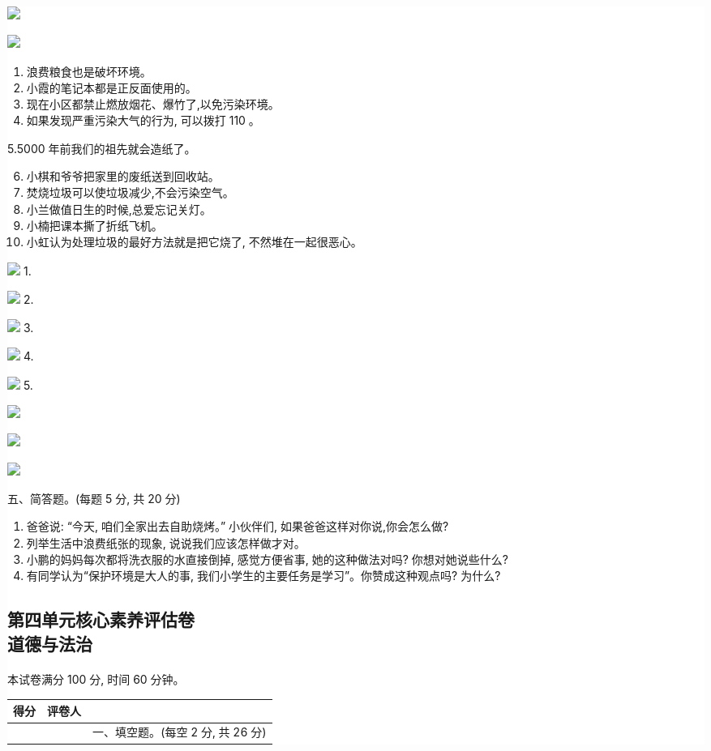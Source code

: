 ![](https://cdn.mathpix.com/cropped/2024_04_30_1e302d761147463b0a83g-14.jpg?height=209&width=287&top_left_y=2001&top_left_x=1280)

![](https://cdn.mathpix.com/cropped/2024_04_30_1e302d761147463b0a83g-15.jpg?height=167&width=880&top_left_y=218&top_left_x=211)

1. 浪费粮食也是破坏环境。
2. 小霞的笔记本都是正反面使用的。
3. 现在小区都禁止燃放烟花、爆竹了,以免污染环境。
4. 如果发现严重污染大气的行为, 可以拨打 110 。

5.5000 年前我们的祖先就会造纸了。

6. 小棋和爷爷把家里的废纸送到回收站。
7. 焚烧垃圾可以使垃圾减少,不会污染空气。
8. 小兰做值日生的时候,总爱忘记关灯。
9. 小楠把课本撕了折纸飞机。
10. 小虹认为处理垃圾的最好方法就是把它烧了, 不然堆在一起很恶心。

![](https://cdn.mathpix.com/cropped/2024_04_30_1e302d761147463b0a83g-15.jpg?height=165&width=1343&top_left_y=1348&top_left_x=209)
1.

![](https://cdn.mathpix.com/cropped/2024_04_30_1e302d761147463b0a83g-15.jpg?height=241&width=259&top_left_y=1571&top_left_x=356)
2.

![](https://cdn.mathpix.com/cropped/2024_04_30_1e302d761147463b0a83g-15.jpg?height=246&width=203&top_left_y=1571&top_left_x=779)
3.

![](https://cdn.mathpix.com/cropped/2024_04_30_1e302d761147463b0a83g-15.jpg?height=271&width=397&top_left_y=1568&top_left_x=1125)
4.

![](https://cdn.mathpix.com/cropped/2024_04_30_1e302d761147463b0a83g-15.jpg?height=221&width=328&top_left_y=1914&top_left_x=331)
5.

![](https://cdn.mathpix.com/cropped/2024_04_30_1e302d761147463b0a83g-15.jpg?height=203&width=297&top_left_y=1932&top_left_x=763)

![](https://cdn.mathpix.com/cropped/2024_04_30_1e302d761147463b0a83g-15.jpg?height=57&width=196&top_left_y=2163&top_left_x=804)

![](https://cdn.mathpix.com/cropped/2024_04_30_1e302d761147463b0a83g-16.jpg?height=167&width=287&top_left_y=218&top_left_x=211)

五、简答题。(每题 5 分, 共 20 分)

1. 爸爸说: “今天, 咱们全家出去自助烧烤。” 小伙伴们, 如果爸爸这样对你说,你会怎么做?
2. 列举生活中浪费纸张的现象, 说说我们应该怎样做才对。
3. 小鹏的妈妈每次都将洗衣服的水直接倒掉, 感觉方便省事, 她的这种做法对吗? 你想对她说些什么?
4. 有同学认为“保护环境是大人的事, 我们小学生的主要任务是学习”。你赞成这种观点吗? 为什么?

## 第四单元核心素养评估卷 <br> 道德与法治

本试卷满分 100 分, 时间 60 分钟。

| 得分 | 评卷人 |  |
| :---: | :---: | :---: |
|  |  | 一、填空题。(每空 2 分, 共 26 分) |

